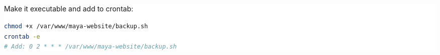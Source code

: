 ```bash
```

Make it executable and add to crontab:
```bash
chmod +x /var/www/maya-website/backup.sh
crontab -e
# Add: 0 2 * * * /var/www/maya-website/backup.sh
```

